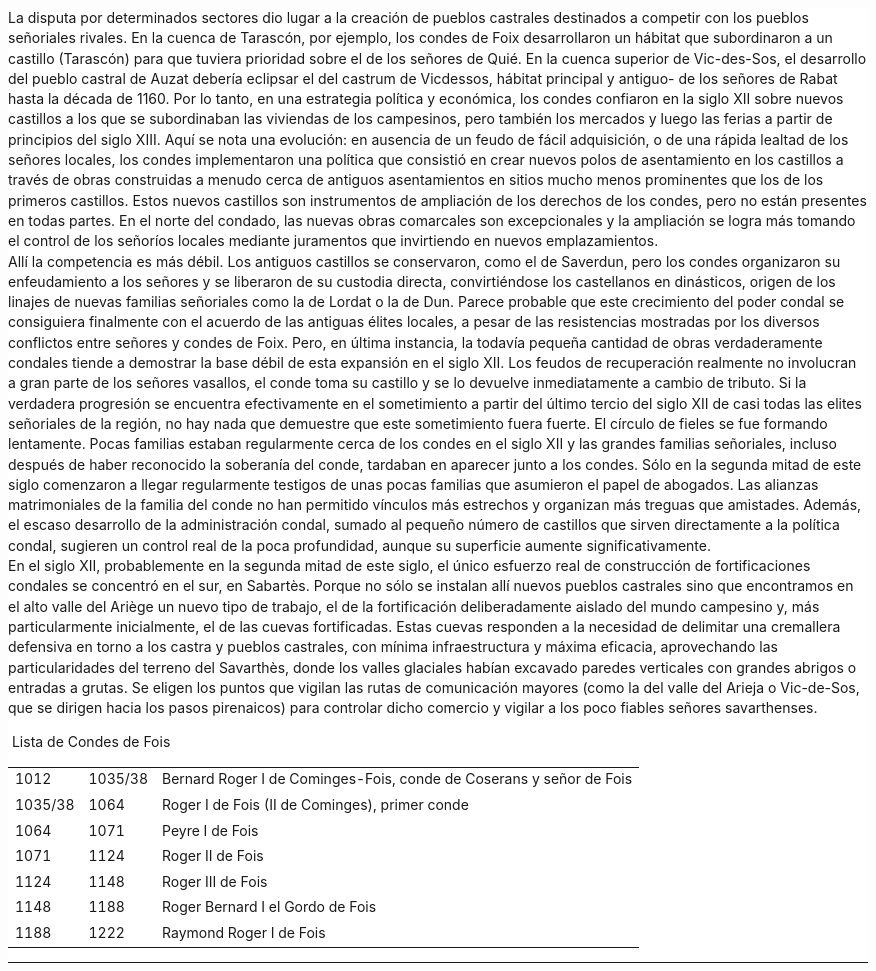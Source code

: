 La disputa por determinados sectores dio lugar a la creación de pueblos castrales destinados a competir con los pueblos señoriales rivales. En la cuenca de Tarascón, por ejemplo, los condes de Foix desarrollaron un hábitat que subordinaron a un castillo (Tarascón) para que tuviera prioridad sobre el de los señores de Quié. En la cuenca superior de Vic-des-Sos, el desarrollo del pueblo castral de Auzat debería eclipsar el del castrum de Vicdessos, hábitat principal y antiguo- de los señores de Rabat hasta la década de 1160. Por lo tanto, en una estrategia política y económica, los condes confiaron en la siglo XII sobre nuevos castillos a los que se subordinaban las viviendas de los campesinos, pero también los mercados y luego las ferias a partir de principios del siglo XIII. Aquí se nota una evolución: en ausencia de un feudo de fácil adquisición, o de una rápida lealtad de los señores locales, los condes implementaron una política que consistió en crear nuevos polos de asentamiento en los castillos a través de obras construidas a menudo cerca de antiguos asentamientos en sitios mucho menos prominentes que los de los primeros castillos. Estos nuevos castillos son instrumentos de ampliación de los derechos de los condes, pero no están presentes en todas partes. En el norte del condado, las nuevas obras comarcales son excepcionales y la ampliación se logra más tomando el control de los señoríos locales mediante juramentos que invirtiendo en nuevos emplazamientos.  
Allí la competencia es más débil. Los antiguos castillos se conservaron, como el de Saverdun, pero los condes organizaron su enfeudamiento a los señores y se liberaron de su custodia directa, convirtiéndose los castellanos en dinásticos, origen de los linajes de nuevas familias señoriales como la de Lordat o la de Dun. Parece probable que este crecimiento del poder condal se consiguiera finalmente con el acuerdo de las antiguas élites locales, a pesar de las resistencias mostradas por los diversos conflictos entre señores y condes de Foix. Pero, en última instancia, la todavía pequeña cantidad de obras verdaderamente condales tiende a demostrar la base débil de esta expansión en el siglo XII. Los feudos de recuperación realmente no involucran a gran parte de los señores vasallos, el conde toma su castillo y se lo devuelve inmediatamente a cambio de tributo. Si la verdadera progresión se encuentra efectivamente en el sometimiento a partir del último tercio del siglo XII de casi todas las elites señoriales de la región, no hay nada que demuestre que este sometimiento fuera fuerte. El círculo de fieles se fue formando lentamente. Pocas familias estaban regularmente cerca de los condes en el siglo XII y las grandes familias señoriales, incluso después de haber reconocido la soberanía del conde, tardaban en aparecer junto a los condes. Sólo en la segunda mitad de este siglo comenzaron a llegar regularmente testigos de unas pocas familias que asumieron el papel de abogados. Las alianzas matrimoniales de la familia del conde no han permitido vínculos más estrechos y organizan más treguas que amistades. Además, el escaso desarrollo de la administración condal, sumado al pequeño número de castillos que sirven directamente a la política condal, sugieren un control real de la poca profundidad, aunque su superficie aumente significativamente.  
En el siglo XII, probablemente en la segunda mitad de este siglo, el único esfuerzo real de construcción de fortificaciones condales se concentró en el sur, en Sabartès. Porque no sólo se instalan allí nuevos pueblos castrales sino que encontramos en el alto valle del Ariège un nuevo tipo de trabajo, el de la fortificación deliberadamente aislado del mundo campesino y, más particularmente inicialmente, el de las cuevas fortificadas. Estas cuevas responden a la necesidad de delimitar una cremallera defensiva en torno a los castra y pueblos castrales, con mínima infraestructura y máxima eficacia, aprovechando las particularidades del terreno del Savarthès, donde los valles glaciales habían excavado paredes verticales con grandes abrigos o entradas a grutas. Se eligen los puntos que vigilan las rutas de comunicación mayores (como la del valle del Arieja o Vic-de-Sos, que se dirigen hacia los pasos pirenaicos) para controlar dicho comercio y vigilar a los poco fiables señores savarthenses.

 Lista de Condes de Fois

|   |   |   |
|---|---|---|
|1012|1035/38|Bernard Roger I de Cominges-Fois, conde de Coserans y señor de Fois|
|1035/38|1064|Roger I de Fois (II de Cominges), primer conde|
|1064|1071|Peyre I de Fois|
|1071|1124|Roger II de Fois|
|1124|1148|Roger III de Fois|
|1148|1188|Roger Bernard I el Gordo de Fois|
|1188|1222|Raymond Roger I de Fois|

---